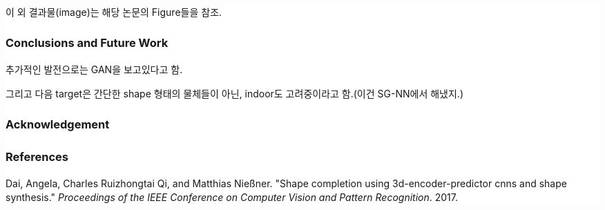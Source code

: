  이 외 결과물(image)는 해당 논문의 Figure들을 참조.



### Conclusions and Future Work

 추가적인 발전으로는 GAN을 보고있다고 함.

 그리고 다음 target은 간단한 shape 형태의 물체들이 아닌, indoor도 고려중이라고 함.(이건 SG-NN에서 해냈지.)



### Acknowledgement



### References

Dai, Angela, Charles Ruizhongtai Qi, and Matthias Nießner. "Shape completion using 3d-encoder-predictor cnns and shape synthesis." *Proceedings of the IEEE Conference on Computer Vision and Pattern Recognition*. 2017.

